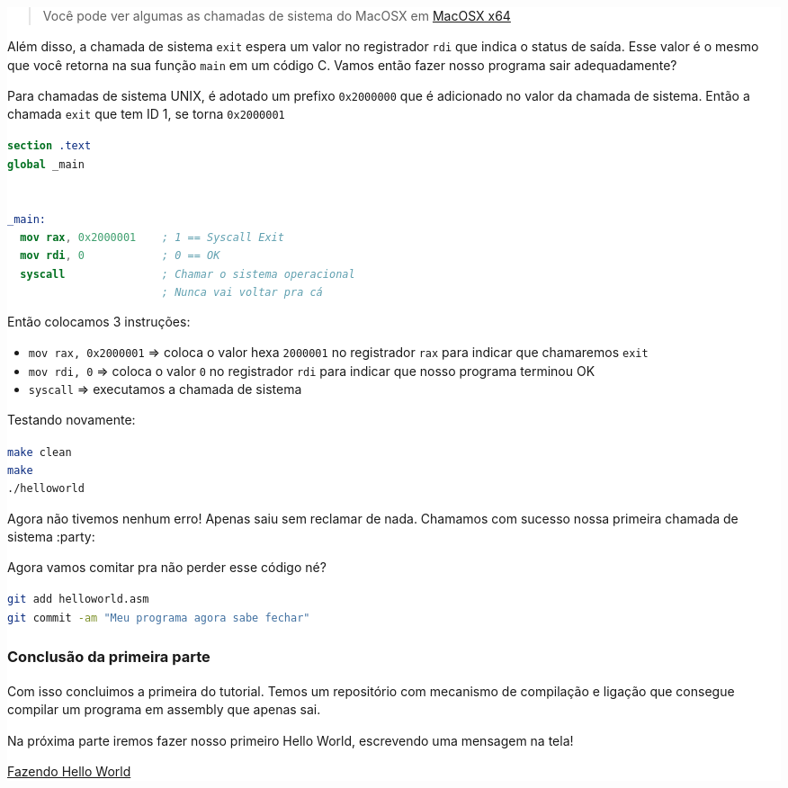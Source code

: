> Você pode ver algumas as chamadas de sistema do MacOSX em [MacOSX x64](/syscall/darwin-amd64)

Além disso, a chamada de sistema `exit` espera um valor no registrador `rdi` que indica o status de saída. Esse valor é o mesmo que você retorna na sua função `main` em um código C. Vamos então fazer nosso programa sair adequadamente?

Para chamadas de sistema UNIX, é adotado um prefixo `0x2000000` que é adicionado no valor da chamada de sistema. Então a chamada `exit` que tem ID 1, se torna `0x2000001`


```nasm
section .text
global _main


_main:
  mov rax, 0x2000001 	; 1 == Syscall Exit
  mov rdi, 0  			; 0 == OK
  syscall     			; Chamar o sistema operacional
              			; Nunca vai voltar pra cá
```

Então colocamos 3 instruções:

* `mov rax, 0x2000001` => coloca o valor hexa `2000001` no registrador `rax` para indicar que chamaremos `exit`
* `mov rdi, 0`  => coloca o valor `0` no registrador `rdi` para indicar que nosso programa terminou OK
* `syscall`     => executamos a chamada de sistema

Testando novamente:

```bash
make clean
make
./helloworld
```

Agora não tivemos nenhum erro! Apenas saiu sem reclamar de nada. Chamamos com sucesso nossa primeira chamada de sistema :party:

Agora vamos comitar pra não perder esse código né?

```bash
git add helloworld.asm
git commit -am "Meu programa agora sabe fechar"
```

### Conclusão da primeira parte

Com isso concluimos a primeira do tutorial. Temos um repositório com mecanismo de compilação e ligação que consegue compilar um programa em assembly que apenas sai.

Na próxima parte iremos fazer nosso primeiro Hello World, escrevendo uma mensagem na tela!

[Fazendo Hello World](/webserver/macosx/part1)